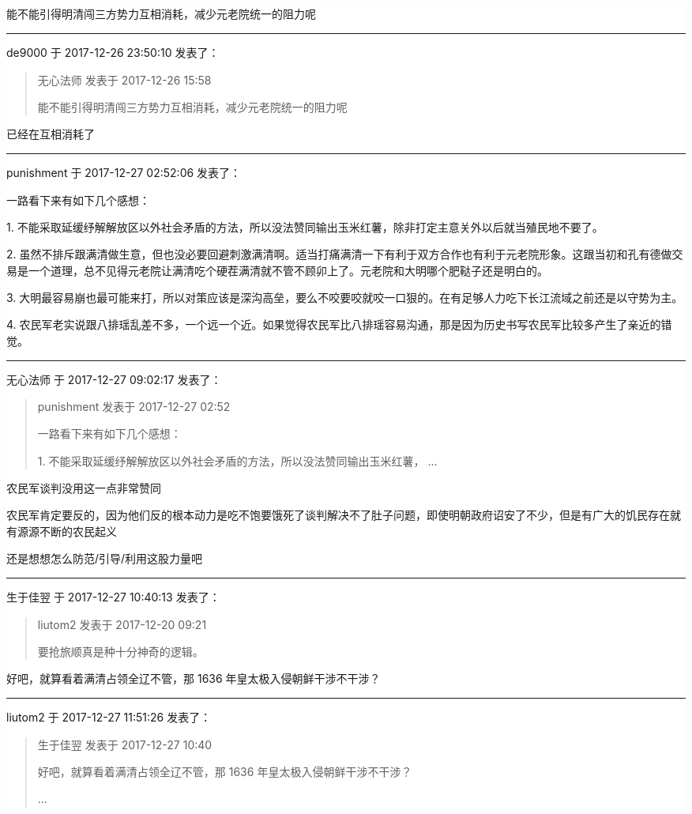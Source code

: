 能不能引得明清闯三方势力互相消耗，减少元老院统一的阻力呢

---

de9000 于 2017-12-26 23:50:10 发表了：

> 无心法师 发表于 2017-12-26 15:58
>
> 能不能引得明清闯三方势力互相消耗，减少元老院统一的阻力呢

已经在互相消耗了

---

punishment 于 2017-12-27 02:52:06 发表了：

一路看下来有如下几个感想：

1\. 不能采取延缓纾解解放区以外社会矛盾的方法，所以没法赞同输出玉米红薯，除非打定主意关外以后就当殖民地不要了。

2\. 虽然不排斥跟满清做生意，但也没必要回避刺激满清啊。适当打痛满清一下有利于双方合作也有利于元老院形象。这跟当初和孔有德做交易是一个道理，总不见得元老院让满清吃个硬茬满清就不管不顾卯上了。元老院和大明哪个肥鞑子还是明白的。

3\. 大明最容易崩也最可能来打，所以对策应该是深沟高垒，要么不咬要咬就咬一口狠的。在有足够人力吃下长江流域之前还是以守势为主。

4\. 农民军老实说跟八排瑶乱差不多，一个远一个近。如果觉得农民军比八排瑶容易沟通，那是因为历史书写农民军比较多产生了亲近的错觉。

---

无心法师 于 2017-12-27 09:02:17 发表了：

> punishment 发表于 2017-12-27 02:52
>
> 一路看下来有如下几个感想：
>
> 1\. 不能采取延缓纾解解放区以外社会矛盾的方法，所以没法赞同输出玉米红薯， ...

农民军谈判没用这一点非常赞同

农民军肯定要反的，因为他们反的根本动力是吃不饱要饿死了谈判解决不了肚子问题，即使明朝政府诏安了不少，但是有广大的饥民存在就有源源不断的农民起义

还是想想怎么防范/引导/利用这股力量吧

---

生于佳翌 于 2017-12-27 10:40:13 发表了：

> liutom2 发表于 2017-12-20 09:21
>
> 要抢旅顺真是种十分神奇的逻辑。

好吧，就算看着满清占领全辽不管，那 1636 年皇太极入侵朝鲜干涉不干涉？

---

liutom2 于 2017-12-27 11:51:26 发表了：

> 生于佳翌 发表于 2017-12-27 10:40
>
> 好吧，就算看着满清占领全辽不管，那 1636 年皇太极入侵朝鲜干涉不干涉？
>
> ...
